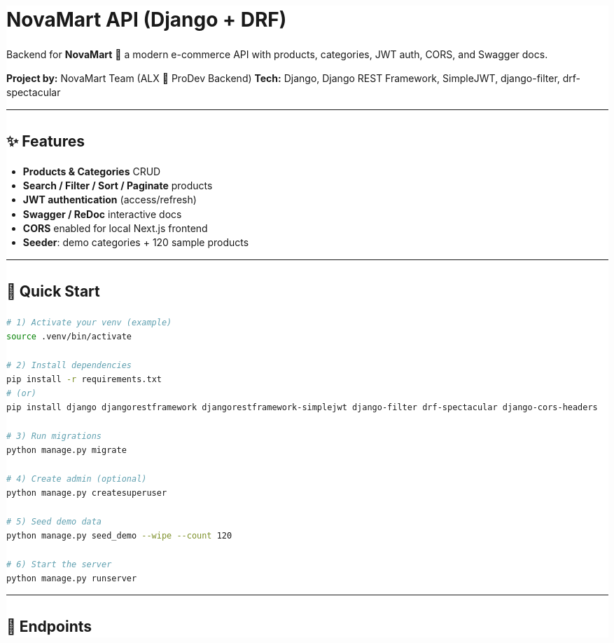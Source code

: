 
# NovaMart API (Django + DRF)

Backend for **NovaMart**  a modern e-commerce API with products, categories, JWT auth, CORS, and Swagger docs.

**Project by:** NovaMart Team (ALX  ProDev Backend)
**Tech:** Django, Django REST Framework, SimpleJWT, django-filter, drf-spectacular

---

## ✨ Features

- **Products & Categories** CRUD
- **Search / Filter / Sort / Paginate** products
- **JWT authentication** (access/refresh)
- **Swagger / ReDoc** interactive docs
- **CORS** enabled for local Next.js frontend
- **Seeder**: demo categories + 120 sample products

---

## 🚀 Quick Start

```bash
# 1) Activate your venv (example)
source .venv/bin/activate

# 2) Install dependencies
pip install -r requirements.txt
# (or)
pip install django djangorestframework djangorestframework-simplejwt django-filter drf-spectacular django-cors-headers

# 3) Run migrations
python manage.py migrate

# 4) Create admin (optional)
python manage.py createsuperuser

# 5) Seed demo data
python manage.py seed_demo --wipe --count 120

# 6) Start the server
python manage.py runserver
```

---

## 🔗 Endpoints
